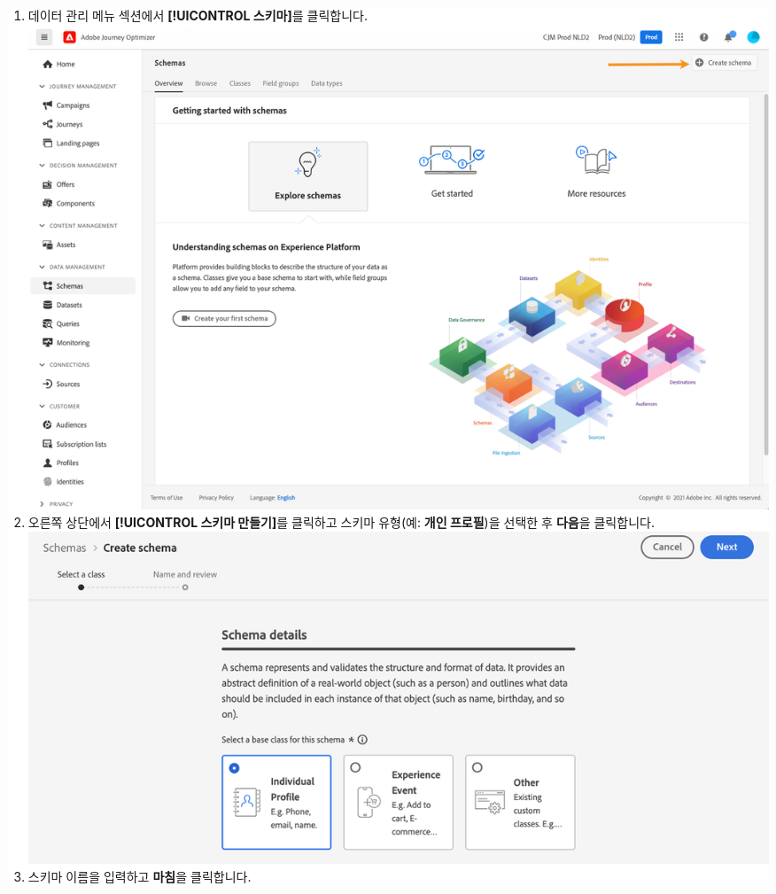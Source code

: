 1. 데이터 관리 메뉴 섹션에서 **[!UICONTROL 스키마]**&#x200B;를 클릭합니다.
   ![](assets/test-profiles-0.png)
1. 오른쪽 상단에서 **[!UICONTROL 스키마 만들기]**&#x200B;를 클릭하고 스키마 유형(예: **개인 프로필**)을 선택한 후 **다음**&#x200B;을 클릭합니다.
   ![](assets/test-profiles-1.png)
1. 스키마 이름을 입력하고 **마침**&#x200B;을 클릭합니다.